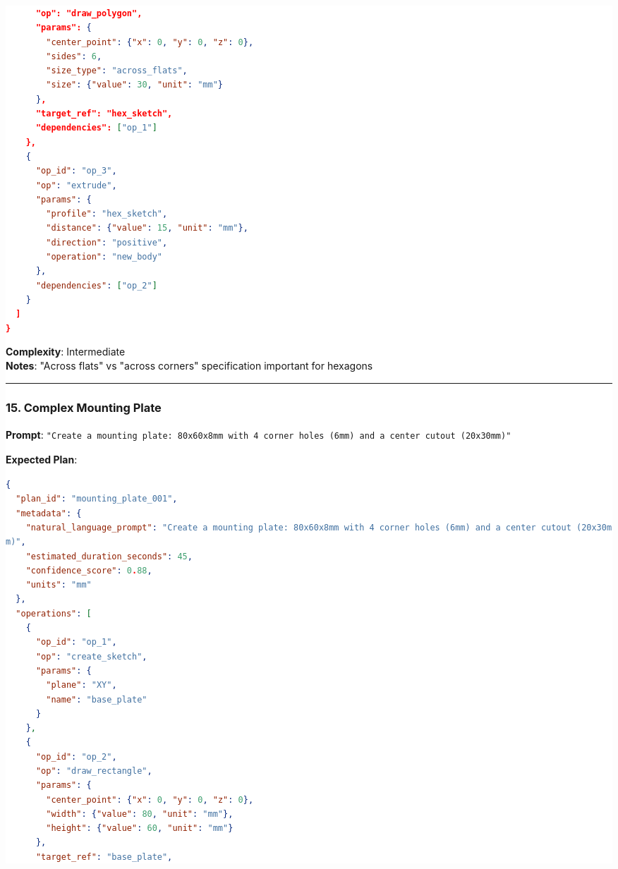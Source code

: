 ```json
      "op": "draw_polygon",
      "params": {
        "center_point": {"x": 0, "y": 0, "z": 0},
        "sides": 6,
        "size_type": "across_flats",
        "size": {"value": 30, "unit": "mm"}
      },
      "target_ref": "hex_sketch",
      "dependencies": ["op_1"]
    },
    {
      "op_id": "op_3",
      "op": "extrude",
      "params": {
        "profile": "hex_sketch",
        "distance": {"value": 15, "unit": "mm"},
        "direction": "positive",
        "operation": "new_body"
      },
      "dependencies": ["op_2"]
    }
  ]
}
```

**Complexity**: Intermediate  
**Notes**: "Across flats" vs "across corners" specification important for hexagons

---

### 15. Complex Mounting Plate

**Prompt**: `"Create a mounting plate: 80x60x8mm with 4 corner holes (6mm) and a center cutout (20x30mm)"`

**Expected Plan**:
```json
{
  "plan_id": "mounting_plate_001",
  "metadata": {
    "natural_language_prompt": "Create a mounting plate: 80x60x8mm with 4 corner holes (6mm) and a center cutout (20x30mm)",
    "estimated_duration_seconds": 45,
    "confidence_score": 0.88,
    "units": "mm"
  },
  "operations": [
    {
      "op_id": "op_1",
      "op": "create_sketch",
      "params": {
        "plane": "XY",
        "name": "base_plate"
      }
    },
    {
      "op_id": "op_2",
      "op": "draw_rectangle",
      "params": {
        "center_point": {"x": 0, "y": 0, "z": 0},
        "width": {"value": 80, "unit": "mm"},
        "height": {"value": 60, "unit": "mm"}
      },
      "target_ref": "base_plate",
```